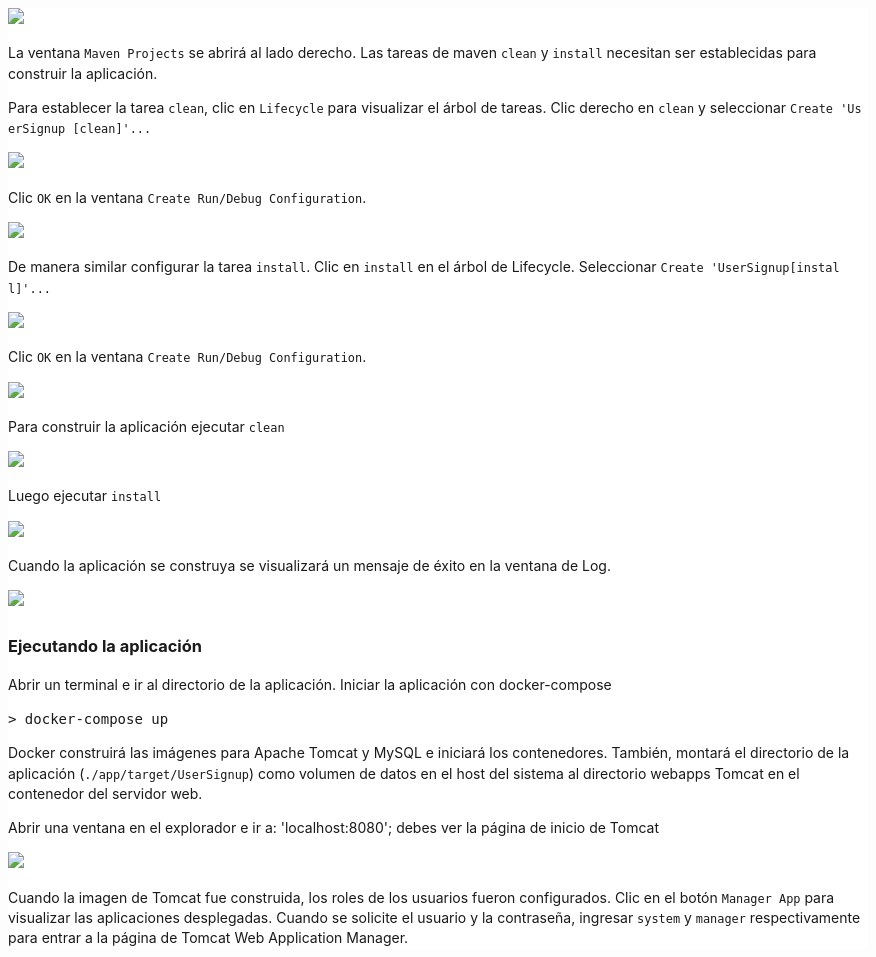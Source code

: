 ![](images/intellij_maven_setup.png)

La ventana `Maven Projects` se abrirá al lado derecho. Las tareas de maven `clean` y `install` necesitan ser establecidas para construir la aplicación.

Para establecer la tarea `clean`, clic en `Lifecycle` para visualizar el árbol de tareas. Clic derecho en `clean` y seleccionar `Create 'UserSignup [clean]'...`

![](images/intellij_maven_goal_clean.png)

Clic `OK` en la ventana `Create Run/Debug Configuration`.

![](images/intellij_maven_goal_clean_menu.png)

De manera similar configurar la tarea `install`. Clic en `install` en el árbol de Lifecycle. Seleccionar `Create 'UserSignup[install]'...`

![](images/intellij_maven_goal_install.png)

Clic `OK` en la ventana `Create Run/Debug Configuration`.

![](images/intelligj_maven_goal_install_menu.png)

Para construir la aplicación ejecutar `clean`

![](images/intellij_maven_goal_clean_run.png)

Luego ejecutar `install`

![](images/intellij_maven_goal_install_run.png)

Cuando la aplicación se construya se visualizará un mensaje de éxito en la ventana de Log.

![](images/intellij_maven_goal_install_log.png)

### Ejecutando la aplicación

Abrir un terminal e ir al directorio de la aplicación. Iniciar la aplicación con docker-compose

<pre>&gt; docker-compose up </pre>

Docker construirá las imágenes para Apache Tomcat y MySQL e iniciará los contenedores. También, montará el directorio de la aplicación (`./app/target/UserSignup`) como volumen de datos en el host del sistema al directorio webapps Tomcat en el contenedor del servidor web.

Abrir una ventana en el explorador e ir a:
'localhost:8080'; debes ver la página de inicio de Tomcat

![](images/tomcat_home3.png)

Cuando la imagen de Tomcat fue construida, los roles de los usuarios fueron configurados. Clic en el botón `Manager App` para visualizar las aplicaciones desplegadas. Cuando se solicite el usuario y la contraseña, ingresar `system` y `manager` respectivamente para entrar a la página de Tomcat Web Application Manager.
